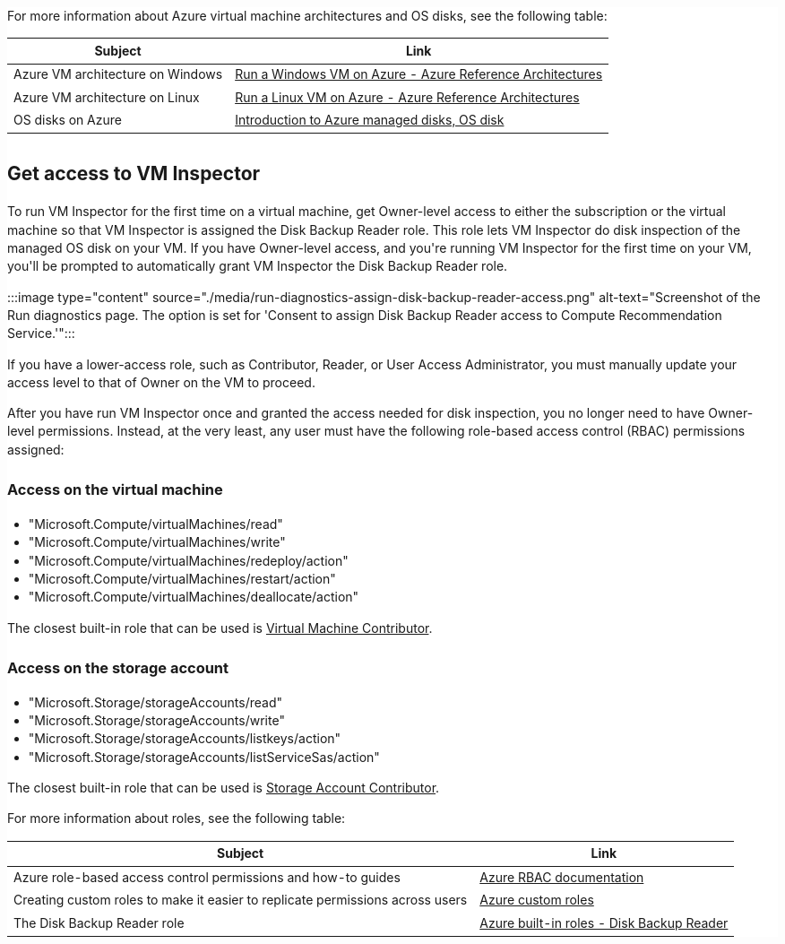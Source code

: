 For more information about Azure virtual machine architectures and OS disks, see the following table:

| Subject | Link |
|--|--|
| Azure VM architecture on Windows | [Run a Windows VM on Azure - Azure Reference Architectures](/azure/architecture/reference-architectures/n-tier/windows-vm) |
| Azure VM architecture on Linux | [Run a Linux VM on Azure - Azure Reference Architectures](/azure/architecture/reference-architectures/n-tier/linux-vm) |
| OS disks on Azure | [Introduction to Azure managed disks, OS disk](/azure/virtual-machines/managed-disks-overview#os-disk) |

## Get access to VM Inspector

To run VM Inspector for the first time on a virtual machine, get Owner-level access to either the subscription or the virtual machine so that VM Inspector is assigned the Disk Backup Reader role. This role lets VM Inspector do disk inspection of the managed OS disk on your VM. If you have Owner-level access, and you're running VM Inspector for the first time on your VM, you'll be prompted to automatically grant VM Inspector the Disk Backup Reader role.

:::image type="content" source="./media/run-diagnostics-assign-disk-backup-reader-access.png" alt-text="Screenshot of the Run diagnostics page. The option is set for 'Consent to assign Disk Backup Reader access to Compute Recommendation Service.'":::

If you have a lower-access role, such as Contributor, Reader, or User Access Administrator, you must manually update your access level to that of Owner on the VM to proceed.

After you have run VM Inspector once and granted the access needed for disk inspection, you no longer need to have Owner-level permissions. Instead, at the very least, any user must have the following role-based access control (RBAC) permissions assigned:

### Access on the virtual machine

- "Microsoft.Compute/virtualMachines/read"
- "Microsoft.Compute/virtualMachines/write"
- "Microsoft.Compute/virtualMachines/redeploy/action"
- "Microsoft.Compute/virtualMachines/restart/action"
- "Microsoft.Compute/virtualMachines/deallocate/action"

The closest built-in role that can be used is [Virtual Machine Contributor](/azure/role-based-access-control/built-in-roles#virtual-machine-contributor).

### Access on the storage account

- "Microsoft.Storage/storageAccounts/read"
- "Microsoft.Storage/storageAccounts/write"
- "Microsoft.Storage/storageAccounts/listkeys/action"
- "Microsoft.Storage/storageAccounts/listServiceSas/action"

The closest built-in role that can be used is [Storage Account Contributor](/azure/role-based-access-control/built-in-roles#storage-account-contributor).

For more information about roles, see the following table:

| Subject | Link |
|--|--|
| Azure role-based access control permissions and how-to guides | [Azure RBAC documentation](/azure/role-based-access-control/) |
| Creating custom roles to make it easier to replicate permissions across users | [Azure custom roles](/azure/role-based-access-control/custom-roles) |
| The Disk Backup Reader role | [Azure built-in roles - Disk Backup Reader](/azure/role-based-access-control/built-in-roles#disk-backup-reader) |
